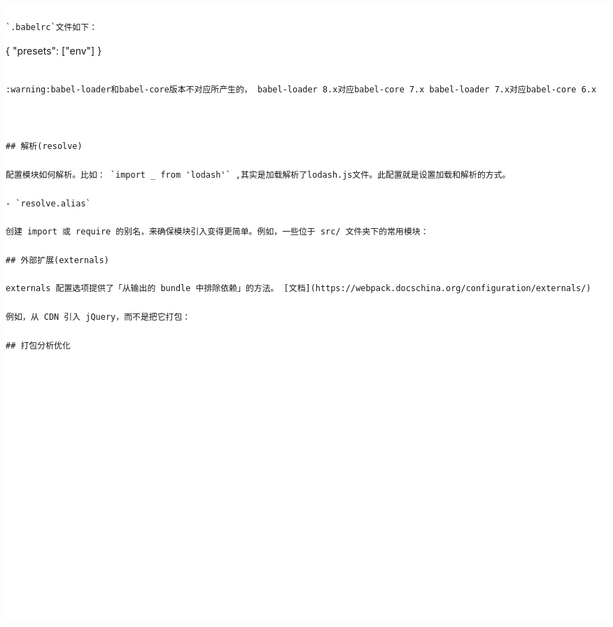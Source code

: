 ```

`.babelrc`文件如下：

```
{
  "presets": ["env"]
}
```

:warning:babel-loader和babel-core版本不对应所产生的， babel-loader 8.x对应babel-core 7.x babel-loader 7.x对应babel-core 6.x 



## 解析(resolve)

配置模块如何解析。比如： `import _ from 'lodash'` ,其实是加载解析了lodash.js文件。此配置就是设置加载和解析的方式。

- `resolve.alias`

创建 import 或 require 的别名，来确保模块引入变得更简单。例如，一些位于 src/ 文件夹下的常用模块：

## 外部扩展(externals)

externals 配置选项提供了「从输出的 bundle 中排除依赖」的方法。 [文档](https://webpack.docschina.org/configuration/externals/)

例如，从 CDN 引入 jQuery，而不是把它打包：

## 打包分析优化



















